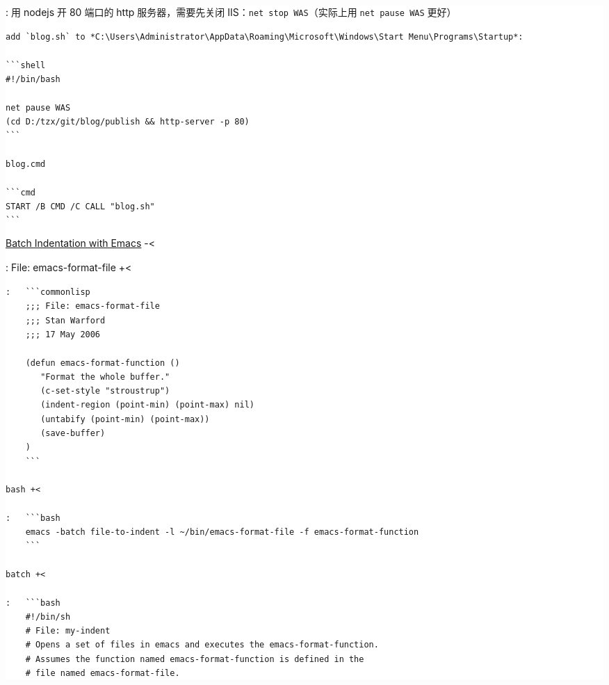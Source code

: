 :   用 nodejs 开 80 端口的 http 服务器，需要先关闭 IIS：`net stop WAS`（实际上用 `net pause WAS` 更好）

    add `blog.sh` to *C:\Users\Administrator\AppData\Roaming\Microsoft\Windows\Start Menu\Programs\Startup*:

    ```shell
    #!/bin/bash

    net pause WAS
    (cd D:/tzx/git/blog/publish && http-server -p 80)
    ```

    blog.cmd

    ```cmd
    START /B CMD /C CALL "blog.sh"
    ```

[Batch Indentation with Emacs](http://www.cslab.pepperdine.edu/warford/BatchIndentationEmacs.html) -<

:   File: emacs-format-file +<

    :   ```commonlisp
        ;;; File: emacs-format-file
        ;;; Stan Warford
        ;;; 17 May 2006

        (defun emacs-format-function ()
           "Format the whole buffer."
           (c-set-style "stroustrup")
           (indent-region (point-min) (point-max) nil)
           (untabify (point-min) (point-max))
           (save-buffer)
        )
        ```

    bash +<

    :   ```bash
        emacs -batch file-to-indent -l ~/bin/emacs-format-file -f emacs-format-function
        ```

    batch +<

    :   ```bash
        #!/bin/sh
        # File: my-indent
        # Opens a set of files in emacs and executes the emacs-format-function.
        # Assumes the function named emacs-format-function is defined in the
        # file named emacs-format-file.

